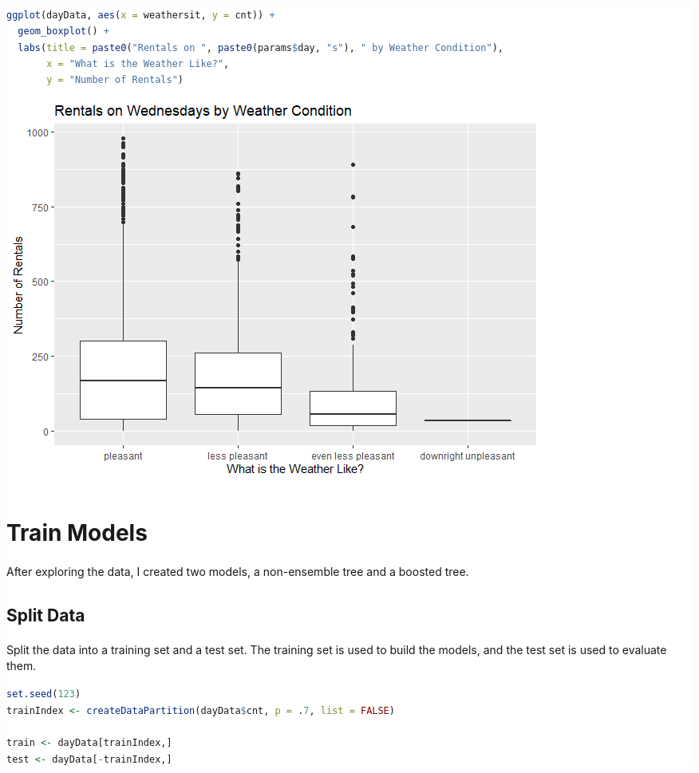``` r
ggplot(dayData, aes(x = weathersit, y = cnt)) +
  geom_boxplot() + 
  labs(title = paste0("Rentals on ", paste0(params$day, "s"), " by Weather Condition"), 
       x = "What is the Weather Like?", 
       y = "Number of Rentals")
```

![](Wednesday_files/figure-gfm/Weather-1.png)

# Train Models

After exploring the data, I created two models, a non-ensemble tree and
a boosted tree.

## Split Data

Split the data into a training set and a test set. The training set is
used to build the models, and the test set is used to evaluate them.

``` r
set.seed(123)
trainIndex <- createDataPartition(dayData$cnt, p = .7, list = FALSE)

train <- dayData[trainIndex,]
test <- dayData[-trainIndex,]
```
